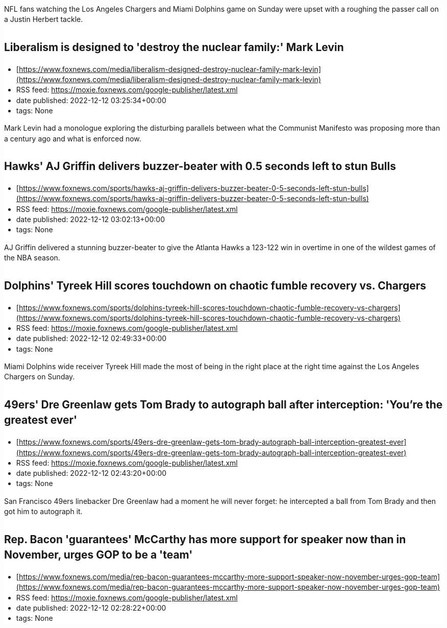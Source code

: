 NFL fans watching the Los Angeles Chargers and Miami Dolphins game on Sunday were upset with a roughing the passer call on a Justin Herbert tackle.

## Liberalism is designed to 'destroy the nuclear family:' Mark Levin
 - [https://www.foxnews.com/media/liberalism-designed-destroy-nuclear-family-mark-levin](https://www.foxnews.com/media/liberalism-designed-destroy-nuclear-family-mark-levin)
 - RSS feed: https://moxie.foxnews.com/google-publisher/latest.xml
 - date published: 2022-12-12 03:25:34+00:00
 - tags: None

Mark Levin had a monologue exploring the disturbing parallels between what the Communist Manifesto was proposing more than a century ago and what is enforced now.

## Hawks' AJ Griffin delivers buzzer-beater with 0.5 seconds left to stun Bulls
 - [https://www.foxnews.com/sports/hawks-aj-griffin-delivers-buzzer-beater-0-5-seconds-left-stun-bulls](https://www.foxnews.com/sports/hawks-aj-griffin-delivers-buzzer-beater-0-5-seconds-left-stun-bulls)
 - RSS feed: https://moxie.foxnews.com/google-publisher/latest.xml
 - date published: 2022-12-12 03:02:13+00:00
 - tags: None

AJ Griffin delivered a stunning buzzer-beater to give the Atlanta Hawks a 123-122 win in overtime in one of the wildest games of the NBA season.

## Dolphins' Tyreek Hill scores touchdown on chaotic fumble recovery vs. Chargers
 - [https://www.foxnews.com/sports/dolphins-tyreek-hill-scores-touchdown-chaotic-fumble-recovery-vs-chargers](https://www.foxnews.com/sports/dolphins-tyreek-hill-scores-touchdown-chaotic-fumble-recovery-vs-chargers)
 - RSS feed: https://moxie.foxnews.com/google-publisher/latest.xml
 - date published: 2022-12-12 02:49:33+00:00
 - tags: None

Miami Dolphins wide receiver Tyreek Hill made the most of being in the right place at the right time against the Los Angeles Chargers on Sunday.

## 49ers' Dre Greenlaw gets Tom Brady to autograph ball after interception: 'You’re the greatest ever'
 - [https://www.foxnews.com/sports/49ers-dre-greenlaw-gets-tom-brady-autograph-ball-interception-greatest-ever](https://www.foxnews.com/sports/49ers-dre-greenlaw-gets-tom-brady-autograph-ball-interception-greatest-ever)
 - RSS feed: https://moxie.foxnews.com/google-publisher/latest.xml
 - date published: 2022-12-12 02:43:20+00:00
 - tags: None

San Francisco 49ers linebacker Dre Greenlaw had a moment he will never forget: he intercepted a ball from Tom Brady and then got him to autograph it.

## Rep. Bacon 'guarantees' McCarthy has more support for speaker now than in November, urges GOP to be a 'team'
 - [https://www.foxnews.com/media/rep-bacon-guarantees-mccarthy-more-support-speaker-now-november-urges-gop-team](https://www.foxnews.com/media/rep-bacon-guarantees-mccarthy-more-support-speaker-now-november-urges-gop-team)
 - RSS feed: https://moxie.foxnews.com/google-publisher/latest.xml
 - date published: 2022-12-12 02:28:22+00:00
 - tags: None
